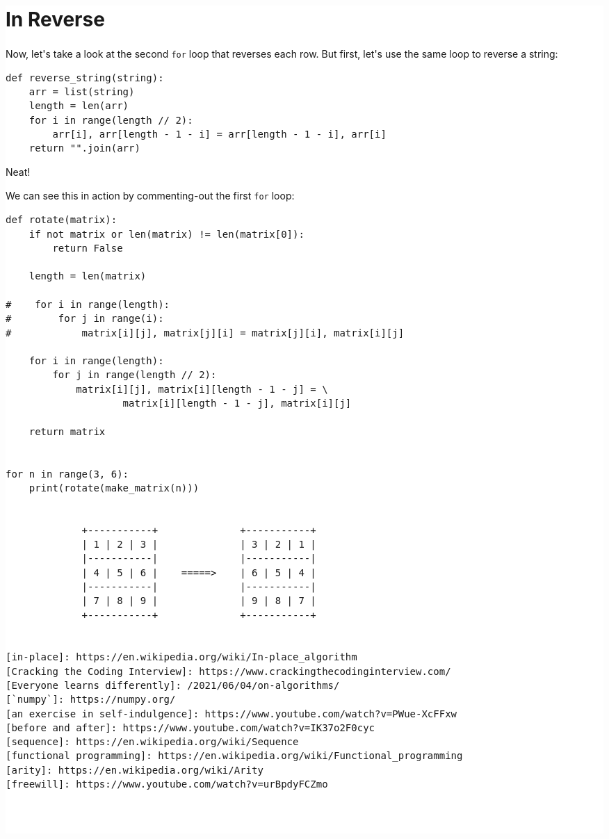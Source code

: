# In Reverse

Now, let's take a look at the second `for` loop that reverses each row.  But first, let's use the same loop to reverse a string:

<pre class="math">
def reverse_string(string):
    arr = list(string)
    length = len(arr)
    for i in range(length // 2):
        arr[i], arr[length - 1 - i] = arr[length - 1 - i], arr[i]
    return "".join(arr)
</pre>

Neat!

We can see this in action by commenting-out the first `for` loop:

<pre class="math">
def rotate(matrix):
    if not matrix or len(matrix) != len(matrix[0]):
        return False

    length = len(matrix)

#    for i in range(length):
#        for j in range(i):
#            matrix[i][j], matrix[j][i] = matrix[j][i], matrix[i][j]

    for i in range(length):
        for j in range(length // 2):
            matrix[i][j], matrix[i][length - 1 - j] = \
                    matrix[i][length - 1 - j], matrix[i][j]

    return matrix


for n in range(3, 6):
    print(rotate(make_matrix(n)))


             +-----------+              +-----------+
             | 1 | 2 | 3 |              | 3 | 2 | 1 |
             |-----------|              |-----------|
             | 4 | 5 | 6 |    =====>    | 6 | 5 | 4 |
             |-----------|              |-----------|
             | 7 | 8 | 9 |              | 9 | 8 | 7 |
             +-----------+              +-----------+


[in-place]: https://en.wikipedia.org/wiki/In-place_algorithm
[Cracking the Coding Interview]: https://www.crackingthecodinginterview.com/
[Everyone learns differently]: /2021/06/04/on-algorithms/
[`numpy`]: https://numpy.org/
[an exercise in self-indulgence]: https://www.youtube.com/watch?v=PWue-XcFFxw
[before and after]: https://www.youtube.com/watch?v=IK37o2F0cyc
[sequence]: https://en.wikipedia.org/wiki/Sequence
[functional programming]: https://en.wikipedia.org/wiki/Functional_programming
[arity]: https://en.wikipedia.org/wiki/Arity
[freewill]: https://www.youtube.com/watch?v=urBpdyFCZmo